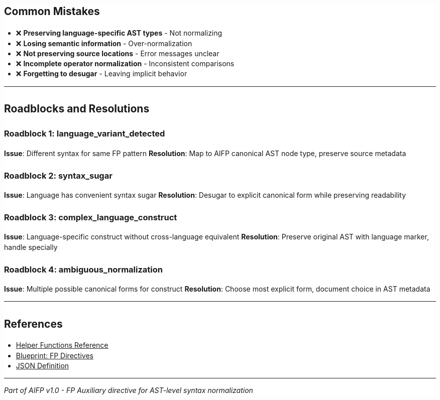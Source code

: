 ## Common Mistakes

- ❌ **Preserving language-specific AST types** - Not normalizing
- ❌ **Losing semantic information** - Over-normalization
- ❌ **Not preserving source locations** - Error messages unclear
- ❌ **Incomplete operator normalization** - Inconsistent comparisons
- ❌ **Forgetting to desugar** - Leaving implicit behavior

---

## Roadblocks and Resolutions

### Roadblock 1: language_variant_detected
**Issue**: Different syntax for same FP pattern
**Resolution**: Map to AIFP canonical AST node type, preserve source metadata

### Roadblock 2: syntax_sugar
**Issue**: Language has convenient syntax sugar
**Resolution**: Desugar to explicit canonical form while preserving readability

### Roadblock 3: complex_language_construct
**Issue**: Language-specific construct without cross-language equivalent
**Resolution**: Preserve original AST with language marker, handle specially

### Roadblock 4: ambiguous_normalization
**Issue**: Multiple possible canonical forms for construct
**Resolution**: Choose most explicit form, document choice in AST metadata

---

## References

- [Helper Functions Reference](../../../docs/helper-functions-reference.md#fp-syntax-normalization)
- [Blueprint: FP Directives](../../../docs/blueprints/blueprint_fp_directives.md#language-adaptation)
- [JSON Definition](../../../docs/directives-json/directives-fp-aux.json)

---

*Part of AIFP v1.0 - FP Auxiliary directive for AST-level syntax normalization*
